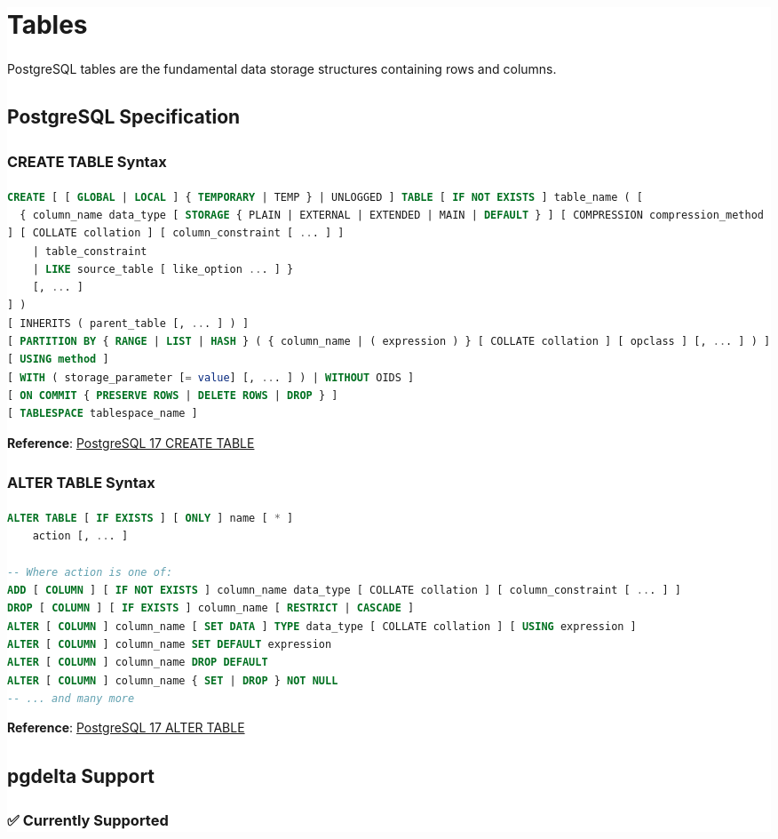 # Tables

PostgreSQL tables are the fundamental data storage structures containing rows and columns.

## PostgreSQL Specification

### CREATE TABLE Syntax

```sql
CREATE [ [ GLOBAL | LOCAL ] { TEMPORARY | TEMP } | UNLOGGED ] TABLE [ IF NOT EXISTS ] table_name ( [
  { column_name data_type [ STORAGE { PLAIN | EXTERNAL | EXTENDED | MAIN | DEFAULT } ] [ COMPRESSION compression_method ] [ COLLATE collation ] [ column_constraint [ ... ] ]
    | table_constraint
    | LIKE source_table [ like_option ... ] }
    [, ... ]
] )
[ INHERITS ( parent_table [, ... ] ) ]
[ PARTITION BY { RANGE | LIST | HASH } ( { column_name | ( expression ) } [ COLLATE collation ] [ opclass ] [, ... ] ) ]
[ USING method ]
[ WITH ( storage_parameter [= value] [, ... ] ) | WITHOUT OIDS ]
[ ON COMMIT { PRESERVE ROWS | DELETE ROWS | DROP } ]
[ TABLESPACE tablespace_name ]
```

**Reference**: [PostgreSQL 17 CREATE TABLE](https://www.postgresql.org/docs/17/sql-createtable.html)

### ALTER TABLE Syntax

```sql
ALTER TABLE [ IF EXISTS ] [ ONLY ] name [ * ]
    action [, ... ]
    
-- Where action is one of:
ADD [ COLUMN ] [ IF NOT EXISTS ] column_name data_type [ COLLATE collation ] [ column_constraint [ ... ] ]
DROP [ COLUMN ] [ IF EXISTS ] column_name [ RESTRICT | CASCADE ]
ALTER [ COLUMN ] column_name [ SET DATA ] TYPE data_type [ COLLATE collation ] [ USING expression ]
ALTER [ COLUMN ] column_name SET DEFAULT expression
ALTER [ COLUMN ] column_name DROP DEFAULT
ALTER [ COLUMN ] column_name { SET | DROP } NOT NULL
-- ... and many more
```

**Reference**: [PostgreSQL 17 ALTER TABLE](https://www.postgresql.org/docs/17/sql-altertable.html)

## pgdelta Support

### ✅ Currently Supported
